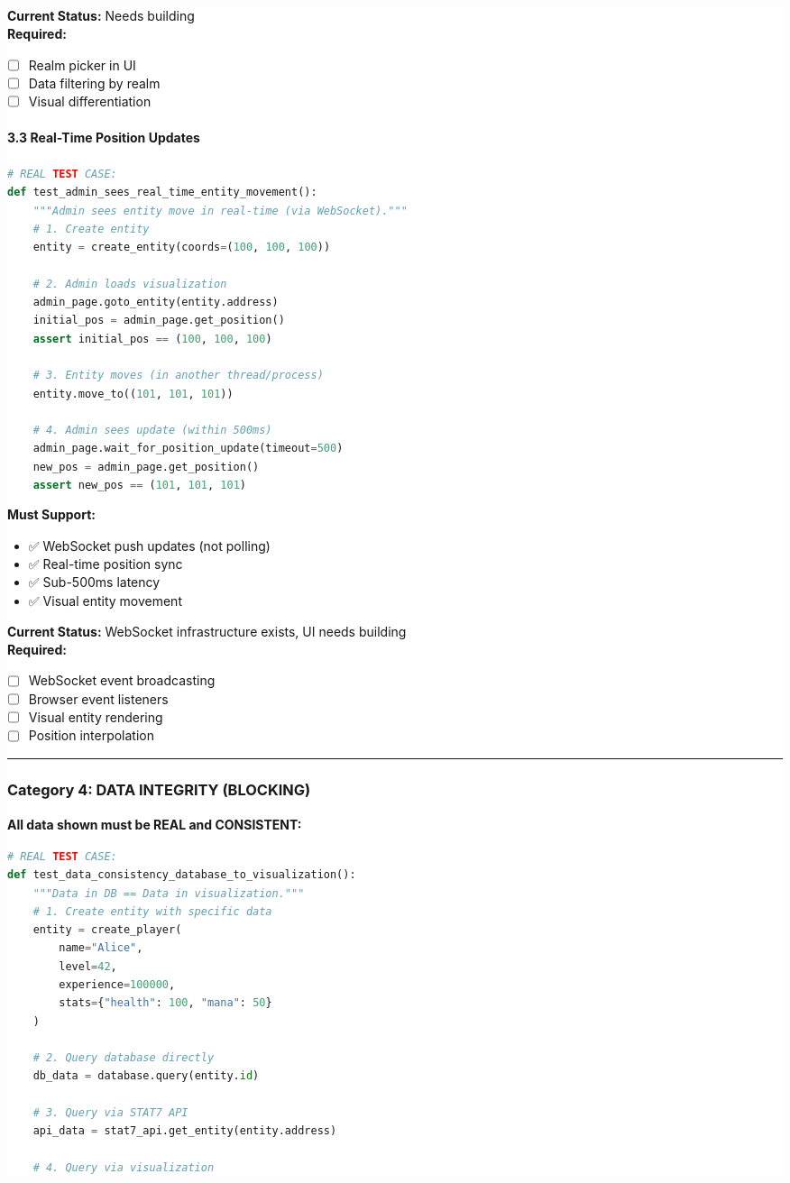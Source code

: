 **Current Status:** Needs building  
**Required:**
- [ ] Realm picker in UI
- [ ] Data filtering by realm
- [ ] Visual differentiation

#### 3.3 Real-Time Position Updates
```python
# REAL TEST CASE:
def test_admin_sees_real_time_entity_movement():
    """Admin sees entity move in real-time (via WebSocket)."""
    # 1. Create entity
    entity = create_entity(coords=(100, 100, 100))
    
    # 2. Admin loads visualization
    admin_page.goto_entity(entity.address)
    initial_pos = admin_page.get_position()
    assert initial_pos == (100, 100, 100)
    
    # 3. Entity moves (in another thread/process)
    entity.move_to((101, 101, 101))
    
    # 4. Admin sees update (within 500ms)
    admin_page.wait_for_position_update(timeout=500)
    new_pos = admin_page.get_position()
    assert new_pos == (101, 101, 101)
```

**Must Support:**
- ✅ WebSocket push updates (not polling)
- ✅ Real-time position sync
- ✅ Sub-500ms latency
- ✅ Visual entity movement

**Current Status:** WebSocket infrastructure exists, UI needs building  
**Required:**
- [ ] WebSocket event broadcasting
- [ ] Browser event listeners
- [ ] Visual entity rendering
- [ ] Position interpolation

---

### Category 4: DATA INTEGRITY (BLOCKING)

**All data shown must be REAL and CONSISTENT:**

```python
# REAL TEST CASE:
def test_data_consistency_database_to_visualization():
    """Data in DB == Data in visualization."""
    # 1. Create entity with specific data
    entity = create_player(
        name="Alice",
        level=42,
        experience=100000,
        stats={"health": 100, "mana": 50}
    )
    
    # 2. Query database directly
    db_data = database.query(entity.id)
    
    # 3. Query via STAT7 API
    api_data = stat7_api.get_entity(entity.address)
    
    # 4. Query via visualization
```